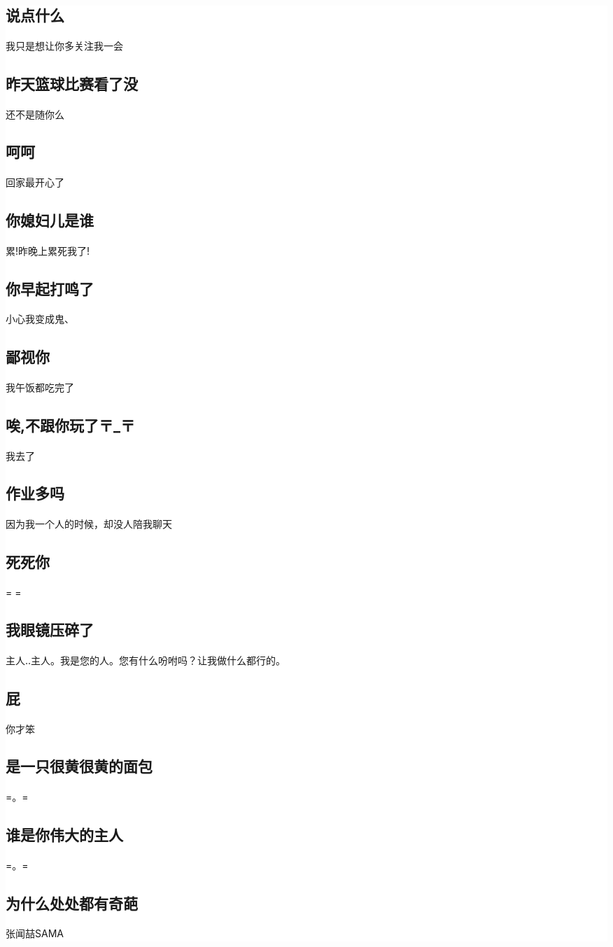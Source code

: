 ## 说点什么
我只是想让你多关注我一会

## 昨天篮球比赛看了没
还不是随你么

## 呵呵
回家最开心了

## 你媳妇儿是谁
累!昨晚上累死我了!

## 你早起打鸣了
小心我变成鬼、

## 鄙视你
我午饭都吃完了

## 唉,不跟你玩了〒_〒
我去了

## 作业多吗
因为我一个人的时候，却没人陪我聊天

## 死死你
= =

## 我眼镜压碎了
主人..主人。我是您的人。您有什么吩咐吗？让我做什么都行的。

## 屁
你才笨

## 是一只很黄很黄的面包
=。=

## 谁是你伟大的主人
=。=

## 为什么处处都有奇葩
张闻喆SAMA
